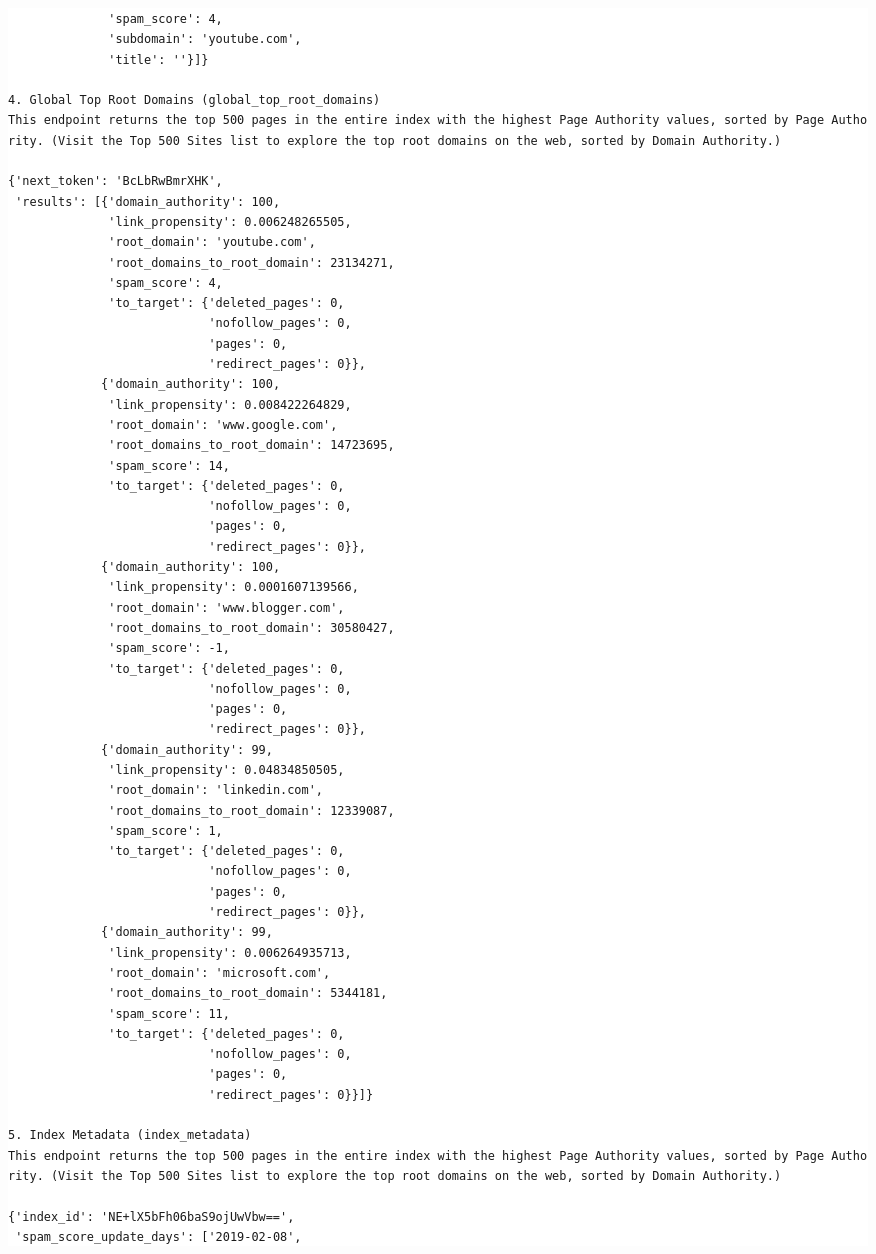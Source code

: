 ```text
              'spam_score': 4,
              'subdomain': 'youtube.com',
              'title': ''}]}

4. Global Top Root Domains (global_top_root_domains)
This endpoint returns the top 500 pages in the entire index with the highest Page Authority values, sorted by Page Authority. (Visit the Top 500 Sites list to explore the top root domains on the web, sorted by Domain Authority.)

{'next_token': 'BcLbRwBmrXHK',
 'results': [{'domain_authority': 100,
              'link_propensity': 0.006248265505,
              'root_domain': 'youtube.com',
              'root_domains_to_root_domain': 23134271,
              'spam_score': 4,
              'to_target': {'deleted_pages': 0,
                            'nofollow_pages': 0,
                            'pages': 0,
                            'redirect_pages': 0}},
             {'domain_authority': 100,
              'link_propensity': 0.008422264829,
              'root_domain': 'www.google.com',
              'root_domains_to_root_domain': 14723695,
              'spam_score': 14,
              'to_target': {'deleted_pages': 0,
                            'nofollow_pages': 0,
                            'pages': 0,
                            'redirect_pages': 0}},
             {'domain_authority': 100,
              'link_propensity': 0.0001607139566,
              'root_domain': 'www.blogger.com',
              'root_domains_to_root_domain': 30580427,
              'spam_score': -1,
              'to_target': {'deleted_pages': 0,
                            'nofollow_pages': 0,
                            'pages': 0,
                            'redirect_pages': 0}},
             {'domain_authority': 99,
              'link_propensity': 0.04834850505,
              'root_domain': 'linkedin.com',
              'root_domains_to_root_domain': 12339087,
              'spam_score': 1,
              'to_target': {'deleted_pages': 0,
                            'nofollow_pages': 0,
                            'pages': 0,
                            'redirect_pages': 0}},
             {'domain_authority': 99,
              'link_propensity': 0.006264935713,
              'root_domain': 'microsoft.com',
              'root_domains_to_root_domain': 5344181,
              'spam_score': 11,
              'to_target': {'deleted_pages': 0,
                            'nofollow_pages': 0,
                            'pages': 0,
                            'redirect_pages': 0}}]}

5. Index Metadata (index_metadata)
This endpoint returns the top 500 pages in the entire index with the highest Page Authority values, sorted by Page Authority. (Visit the Top 500 Sites list to explore the top root domains on the web, sorted by Domain Authority.)

{'index_id': 'NE+lX5bFh06baS9ojUwVbw==',
 'spam_score_update_days': ['2019-02-08',
```